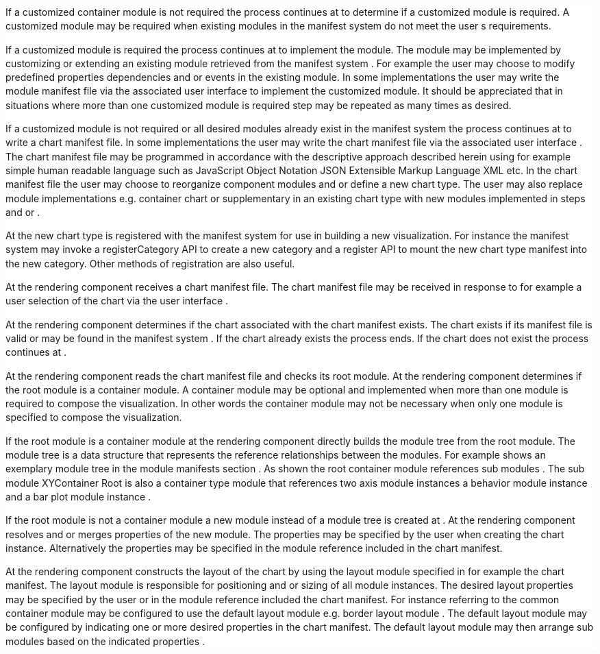 If a customized container module is not required the process continues at to determine if a customized module is required. A customized module may be required when existing modules in the manifest system do not meet the user s requirements.

If a customized module is required the process continues at to implement the module. The module may be implemented by customizing or extending an existing module retrieved from the manifest system . For example the user may choose to modify predefined properties dependencies and or events in the existing module. In some implementations the user may write the module manifest file via the associated user interface to implement the customized module. It should be appreciated that in situations where more than one customized module is required step may be repeated as many times as desired.

If a customized module is not required or all desired modules already exist in the manifest system the process continues at to write a chart manifest file. In some implementations the user may write the chart manifest file via the associated user interface . The chart manifest file may be programmed in accordance with the descriptive approach described herein using for example simple human readable language such as JavaScript Object Notation JSON Extensible Markup Language XML etc. In the chart manifest file the user may choose to reorganize component modules and or define a new chart type. The user may also replace module implementations e.g. container chart or supplementary in an existing chart type with new modules implemented in steps and or .

At the new chart type is registered with the manifest system for use in building a new visualization. For instance the manifest system may invoke a registerCategory API to create a new category and a register API to mount the new chart type manifest into the new category. Other methods of registration are also useful.

At the rendering component receives a chart manifest file. The chart manifest file may be received in response to for example a user selection of the chart via the user interface .

At the rendering component determines if the chart associated with the chart manifest exists. The chart exists if its manifest file is valid or may be found in the manifest system . If the chart already exists the process ends. If the chart does not exist the process continues at .

At the rendering component reads the chart manifest file and checks its root module. At the rendering component determines if the root module is a container module. A container module may be optional and implemented when more than one module is required to compose the visualization. In other words the container module may not be necessary when only one module is specified to compose the visualization.

If the root module is a container module at the rendering component directly builds the module tree from the root module. The module tree is a data structure that represents the reference relationships between the modules. For example shows an exemplary module tree in the module manifests section . As shown the root container module references sub modules . The sub module XYContainer Root is also a container type module that references two axis module instances a behavior module instance and a bar plot module instance .

If the root module is not a container module a new module instead of a module tree is created at . At the rendering component resolves and or merges properties of the new module. The properties may be specified by the user when creating the chart instance. Alternatively the properties may be specified in the module reference included in the chart manifest.

At the rendering component constructs the layout of the chart by using the layout module specified in for example the chart manifest. The layout module is responsible for positioning and or sizing of all module instances. The desired layout properties may be specified by the user or in the module reference included the chart manifest. For instance referring to the common container module may be configured to use the default layout module e.g. border layout module . The default layout module may be configured by indicating one or more desired properties in the chart manifest. The default layout module may then arrange sub modules based on the indicated properties .
